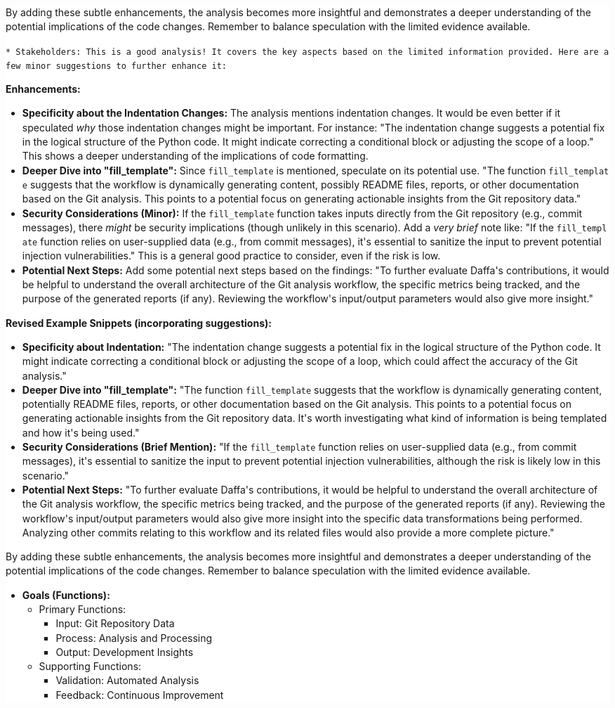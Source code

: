
By adding these subtle enhancements, the analysis becomes more insightful and demonstrates a deeper understanding of the potential implications of the code changes. Remember to balance speculation with the limited evidence available.

    * Stakeholders: This is a good analysis! It covers the key aspects based on the limited information provided. Here are a few minor suggestions to further enhance it:

**Enhancements:**

*   **Specificity about the Indentation Changes:** The analysis mentions indentation changes.  It would be even better if it speculated *why* those indentation changes might be important.  For instance: "The indentation change suggests a potential fix in the logical structure of the Python code. It might indicate correcting a conditional block or adjusting the scope of a loop." This shows a deeper understanding of the implications of code formatting.
*   **Deeper Dive into "fill_template":** Since `fill_template` is mentioned, speculate on its potential use.  "The function `fill_template` suggests that the workflow is dynamically generating content, possibly README files, reports, or other documentation based on the Git analysis. This points to a potential focus on generating actionable insights from the Git repository data."
*   **Security Considerations (Minor):** If the `fill_template` function takes inputs directly from the Git repository (e.g., commit messages), there *might* be security implications (though unlikely in this scenario). Add a *very brief* note like: "If the `fill_template` function relies on user-supplied data (e.g., from commit messages), it's essential to sanitize the input to prevent potential injection vulnerabilities."  This is a general good practice to consider, even if the risk is low.
*   **Potential Next Steps:** Add some potential next steps based on the findings: "To further evaluate Daffa's contributions, it would be helpful to understand the overall architecture of the Git analysis workflow, the specific metrics being tracked, and the purpose of the generated reports (if any). Reviewing the workflow's input/output parameters would also give more insight."

**Revised Example Snippets (incorporating suggestions):**

*   **Specificity about Indentation:** "The indentation change suggests a potential fix in the logical structure of the Python code. It might indicate correcting a conditional block or adjusting the scope of a loop, which could affect the accuracy of the Git analysis."
*   **Deeper Dive into "fill_template":** "The function `fill_template` suggests that the workflow is dynamically generating content, potentially README files, reports, or other documentation based on the Git analysis. This points to a potential focus on generating actionable insights from the Git repository data. It's worth investigating what kind of information is being templated and how it's being used."
*   **Security Considerations (Brief Mention):** "If the `fill_template` function relies on user-supplied data (e.g., from commit messages), it's essential to sanitize the input to prevent potential injection vulnerabilities, although the risk is likely low in this scenario."
*   **Potential Next Steps:** "To further evaluate Daffa's contributions, it would be helpful to understand the overall architecture of the Git analysis workflow, the specific metrics being tracked, and the purpose of the generated reports (if any). Reviewing the workflow's input/output parameters would also give more insight into the specific data transformations being performed. Analyzing other commits relating to this workflow and its related files would also provide a more complete picture."

By adding these subtle enhancements, the analysis becomes more insightful and demonstrates a deeper understanding of the potential implications of the code changes. Remember to balance speculation with the limited evidence available.


- **Goals (Functions):**
    * Primary Functions:
        - Input: Git Repository Data
        - Process: Analysis and Processing
        - Output: Development Insights
    * Supporting Functions:
        - Validation: Automated Analysis
        - Feedback: Continuous Improvement
